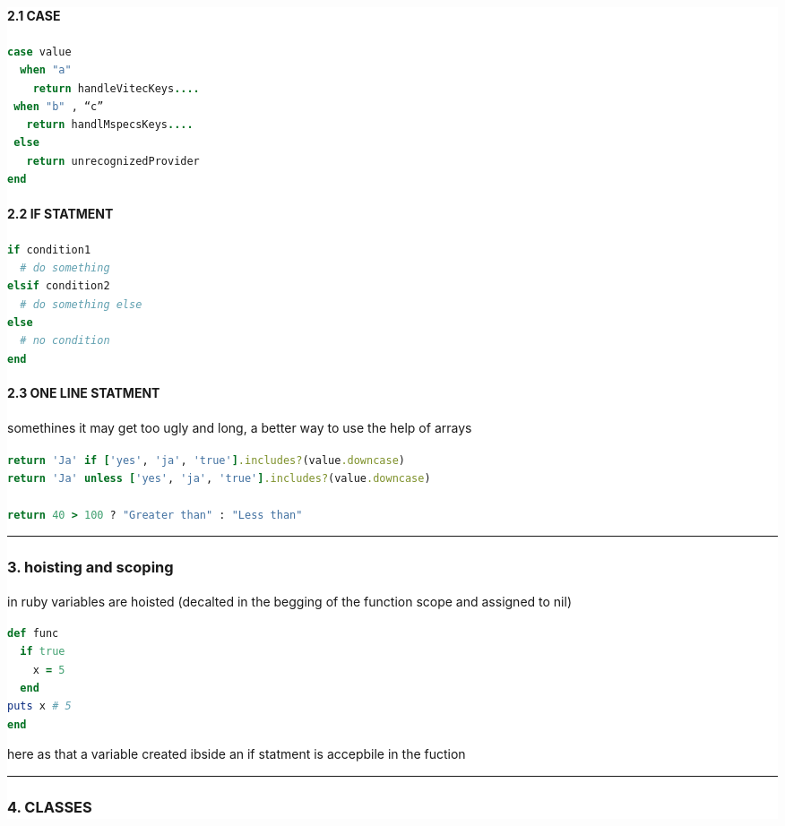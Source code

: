 #### 2.1 CASE

```ruby
case value
  when "a"
    return handleVitecKeys....
 when "b" , “c”
   return handlMspecsKeys....
 else
   return unrecognizedProvider
end
```

#### 2.2 IF STATMENT

```ruby
if condition1
  # do something
elsif condition2
  # do something else
else
  # no condition
end
```

#### 2.3 ONE LINE STATMENT

somethines it may get too ugly and long, a better way to use the help of arrays

```ruby
return 'Ja' if ['yes', 'ja', 'true'].includes?(value.downcase)
return 'Ja' unless ['yes', 'ja', 'true'].includes?(value.downcase)

return 40 > 100 ? "Greater than" : "Less than"
```

---

### 3. hoisting and scoping

in ruby variables are hoisted (decalted in the begging of the function scope and assigned to nil)

```ruby
def func
  if true
    x = 5
  end
puts x # 5
end
```

here as that a variable created ibside an if statment is accepbile in the fuction

---

### 4. CLASSES
